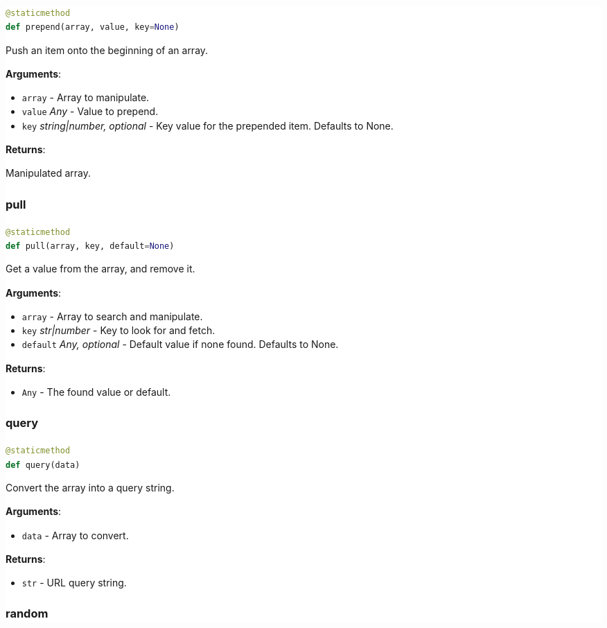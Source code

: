 ```python
@staticmethod
def prepend(array, value, key=None)
```

Push an item onto the beginning of an array.

**Arguments**:

- `array` - Array to manipulate.
- `value` _Any_ - Value to prepend.
- `key` _string|number, optional_ - Key value for the prepended item. Defaults to None.


**Returns**:

  Manipulated array.

<a id="Arr.pull"></a>

### pull

```python
@staticmethod
def pull(array, key, default=None)
```

Get a value from the array, and remove it.

**Arguments**:

- `array` - Array to search and manipulate.
- `key` _str|number_ - Key to look for and fetch.
- `default` _Any, optional_ - Default value if none found. Defaults to None.


**Returns**:

- `Any` - The found value or default.

<a id="Arr.query"></a>

### query

```python
@staticmethod
def query(data)
```

Convert the array into a query string.

**Arguments**:

- `data` - Array to convert.


**Returns**:

- `str` - URL query string.

<a id="Arr.random"></a>

### random
